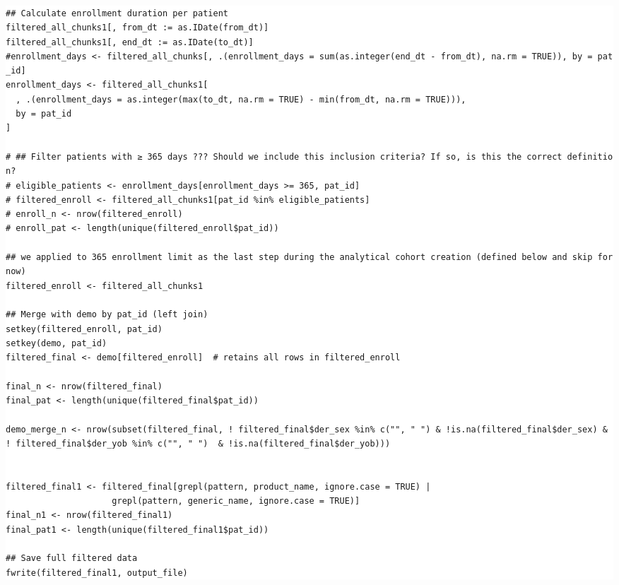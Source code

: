 
    ## Calculate enrollment duration per patient
    filtered_all_chunks1[, from_dt := as.IDate(from_dt)]
    filtered_all_chunks1[, end_dt := as.IDate(to_dt)]
    #enrollment_days <- filtered_all_chunks[, .(enrollment_days = sum(as.integer(end_dt - from_dt), na.rm = TRUE)), by = pat_id]
    enrollment_days <- filtered_all_chunks1[
      , .(enrollment_days = as.integer(max(to_dt, na.rm = TRUE) - min(from_dt, na.rm = TRUE))), 
      by = pat_id
    ]

    # ## Filter patients with ≥ 365 days ??? Should we include this inclusion criteria? If so, is this the correct definition?
    # eligible_patients <- enrollment_days[enrollment_days >= 365, pat_id]
    # filtered_enroll <- filtered_all_chunks1[pat_id %in% eligible_patients]
    # enroll_n <- nrow(filtered_enroll)
    # enroll_pat <- length(unique(filtered_enroll$pat_id))

    ## we applied to 365 enrollment limit as the last step during the analytical cohort creation (defined below and skip for now)
    filtered_enroll <- filtered_all_chunks1

    ## Merge with demo by pat_id (left join)
    setkey(filtered_enroll, pat_id)
    setkey(demo, pat_id)
    filtered_final <- demo[filtered_enroll]  # retains all rows in filtered_enroll

    final_n <- nrow(filtered_final)
    final_pat <- length(unique(filtered_final$pat_id))

    demo_merge_n <- nrow(subset(filtered_final, ! filtered_final$der_sex %in% c("", " ") & !is.na(filtered_final$der_sex) & ! filtered_final$der_yob %in% c("", " ")  & !is.na(filtered_final$der_yob)))


    filtered_final1 <- filtered_final[grepl(pattern, product_name, ignore.case = TRUE) |
                         grepl(pattern, generic_name, ignore.case = TRUE)]
    final_n1 <- nrow(filtered_final1)
    final_pat1 <- length(unique(filtered_final1$pat_id))

    ## Save full filtered data
    fwrite(filtered_final1, output_file)
